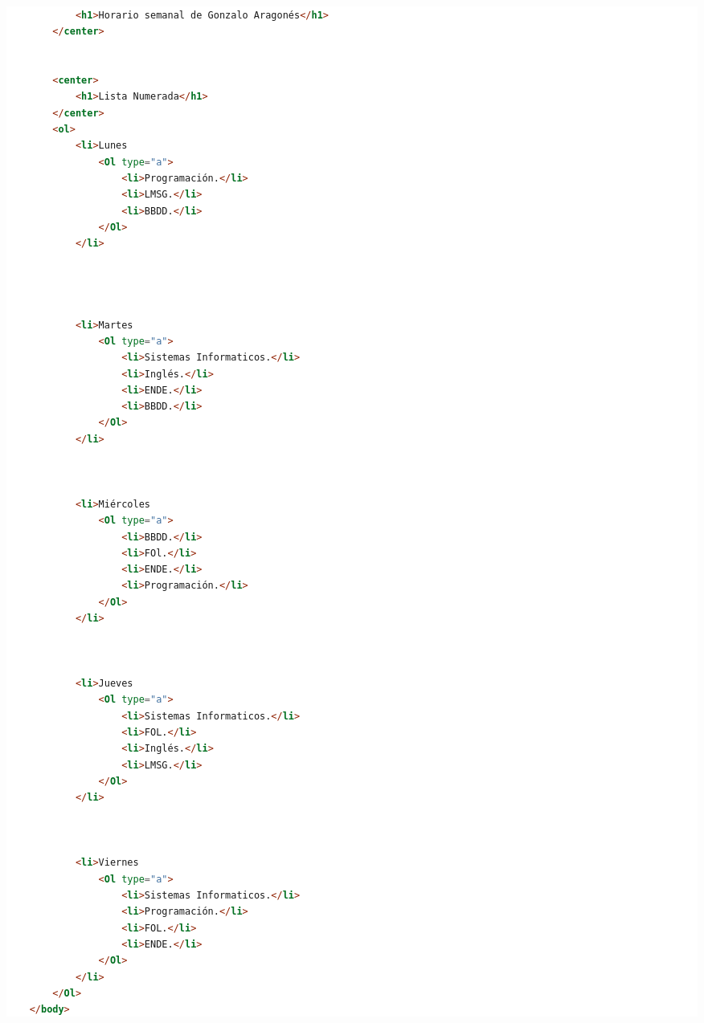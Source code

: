 ```html
            <h1>Horario semanal de Gonzalo Aragonés</h1>
        </center>


        <center>
            <h1>Lista Numerada</h1>
        </center>
        <ol>
            <li>Lunes
                <Ol type="a">
                    <li>Programación.</li>
                    <li>LMSG.</li>
                    <li>BBDD.</li>
                </Ol>
            </li>




            <li>Martes
                <Ol type="a">
                    <li>Sistemas Informaticos.</li>
                    <li>Inglés.</li>
                    <li>ENDE.</li>
                    <li>BBDD.</li>
                </Ol>
            </li>



            <li>Miércoles
                <Ol type="a">
                    <li>BBDD.</li>
                    <li>FOl.</li>
                    <li>ENDE.</li>
                    <li>Programación.</li>
                </Ol>
            </li>



            <li>Jueves
                <Ol type="a">
                    <li>Sistemas Informaticos.</li>
                    <li>FOL.</li>
                    <li>Inglés.</li>
                    <li>LMSG.</li>
                </Ol>
            </li>



            <li>Viernes
                <Ol type="a">
                    <li>Sistemas Informaticos.</li>
                    <li>Programación.</li>
                    <li>FOL.</li>
                    <li>ENDE.</li>
                </Ol>
            </li>
        </Ol>
    </body>

```